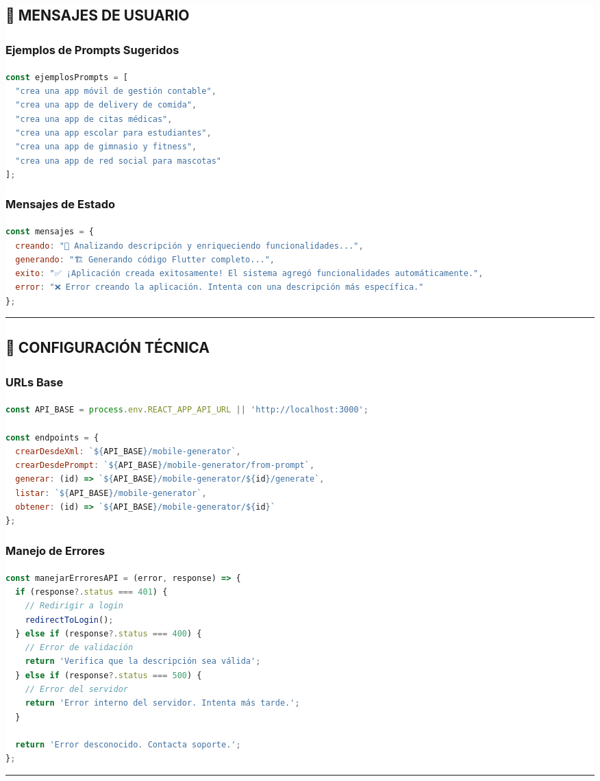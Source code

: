 
## 🎯 MENSAJES DE USUARIO

### **Ejemplos de Prompts Sugeridos**
```javascript
const ejemplosPrompts = [
  "crea una app móvil de gestión contable",
  "crea una app de delivery de comida",
  "crea una app de citas médicas",
  "crea una app escolar para estudiantes",
  "crea una app de gimnasio y fitness",
  "crea una app de red social para mascotas"
];
```

### **Mensajes de Estado**
```javascript
const mensajes = {
  creando: "🤖 Analizando descripción y enriqueciendo funcionalidades...",
  generando: "🏗️ Generando código Flutter completo...",
  exito: "✅ ¡Aplicación creada exitosamente! El sistema agregó funcionalidades automáticamente.",
  error: "❌ Error creando la aplicación. Intenta con una descripción más específica."
};
```

---

## 🔧 CONFIGURACIÓN TÉCNICA

### **URLs Base**
```javascript
const API_BASE = process.env.REACT_APP_API_URL || 'http://localhost:3000';

const endpoints = {
  crearDesdeXml: `${API_BASE}/mobile-generator`,
  crearDesdePrompt: `${API_BASE}/mobile-generator/from-prompt`,
  generar: (id) => `${API_BASE}/mobile-generator/${id}/generate`,
  listar: `${API_BASE}/mobile-generator`,
  obtener: (id) => `${API_BASE}/mobile-generator/${id}`
};
```

### **Manejo de Errores**
```javascript
const manejarErroresAPI = (error, response) => {
  if (response?.status === 401) {
    // Redirigir a login
    redirectToLogin();
  } else if (response?.status === 400) {
    // Error de validación
    return 'Verifica que la descripción sea válida';
  } else if (response?.status === 500) {
    // Error del servidor
    return 'Error interno del servidor. Intenta más tarde.';
  }
  
  return 'Error desconocido. Contacta soporte.';
};
```

---